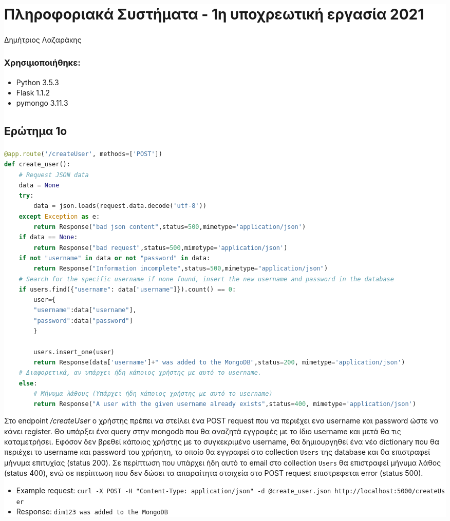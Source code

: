 # Πληροφοριακά Συστήματα - 1η υποχρεωτική εργασία 2021
Δημήτριος Λαζαράκης

### Xρησιμοποιήθηκε:
- Python 3.5.3
- Flask 1.1.2
- pymongo 3.11.3

## Ερώτημα 1ο
```python
@app.route('/createUser', methods=['POST'])
def create_user():
    # Request JSON data
    data = None
    try:
        data = json.loads(request.data.decode('utf-8'))
    except Exception as e:
        return Response("bad json content",status=500,mimetype='application/json')
    if data == None:
        return Response("bad request",status=500,mimetype='application/json')
    if not "username" in data or not "password" in data:
        return Response("Information incomplete",status=500,mimetype="application/json")
    # Search for the specific username if none found, insert the new username and password in the database
    if users.find({"username": data["username"]}).count() == 0:
        user={
        "username":data["username"],
        "password":data["password"]
        }

        users.insert_one(user)
        return Response(data['username']+" was added to the MongoDB",status=200, mimetype='application/json')
    # Διαφορετικά, αν υπάρχει ήδη κάποιος χρήστης με αυτό το username.
    else:
        # Μήνυμα λάθους (Υπάρχει ήδη κάποιος χρήστης με αυτό το username)
        return Response("A user with the given username already exists",status=400, mimetype='application/json')
```
Στο endpoint */createUser* ο χρήστης πρέπει να στείλει ένα POST request που να περιέχει ενα username και password ώστε να κάνει register. Θα υπάρξει ένα query στην mongodb που θα αναζητά εγγραφές με το ίδιο username και μετά θα τις καταμετρήσει. Εφόσον δεν βρεθεί κάποιος χρήστης με το συγκεκριμένο username, θα δημιουργηθεί ένα νέο dictionary που θα περιέχει το username και password του χρήσητη, το οποίο θα εγγραφεί στο collection `Users` της database και θα επιστραφεί μήνυμα επιτυχίας (status 200). Σε περίπτωση που υπάρχει ήδη αυτό το email στο collection `Users` θα επιστραφεί μήνυμα λάθος (status 400), ενώ σε περίπτωση που δεν δώσει τα απαραίτητα στοιχεία στο POST request επιστρεφεται error (status 500).

- Example request:
`curl -X POST -H "Content-Type: application/json" -d @create_user.json http://localhost:5000/createUser`
- Response:
`dim123 was added to the MongoDB`
